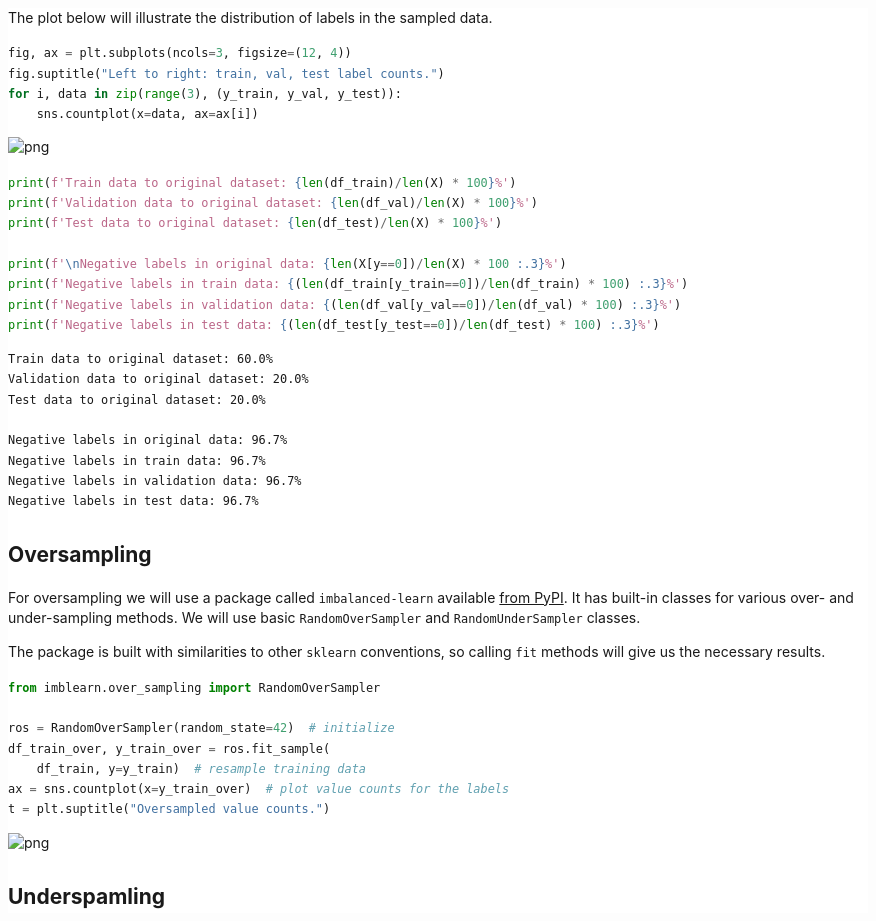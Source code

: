 The plot below will illustrate the distribution of labels in the sampled data.

```python
fig, ax = plt.subplots(ncols=3, figsize=(12, 4))
fig.suptitle("Left to right: train, val, test label counts.")
for i, data in zip(range(3), (y_train, y_val, y_test)):
    sns.countplot(x=data, ax=ax[i])
```

![png]({static}/images/2020-03-02-precision-recall/output_11_0.png)


```python
print(f'Train data to original dataset: {len(df_train)/len(X) * 100}%')
print(f'Validation data to original dataset: {len(df_val)/len(X) * 100}%')
print(f'Test data to original dataset: {len(df_test)/len(X) * 100}%')

print(f'\nNegative labels in original data: {len(X[y==0])/len(X) * 100 :.3}%')
print(f'Negative labels in train data: {(len(df_train[y_train==0])/len(df_train) * 100) :.3}%')
print(f'Negative labels in validation data: {(len(df_val[y_val==0])/len(df_val) * 100) :.3}%')
print(f'Negative labels in test data: {(len(df_test[y_test==0])/len(df_test) * 100) :.3}%')

```

    Train data to original dataset: 60.0%
    Validation data to original dataset: 20.0%
    Test data to original dataset: 20.0%
    
    Negative labels in original data: 96.7%
    Negative labels in train data: 96.7%
    Negative labels in validation data: 96.7%
    Negative labels in test data: 96.7%

## Oversampling

For oversampling we will use a package called `imbalanced-learn` available [from PyPI](https://pypi.org/project/imbalanced-learn/). It has built-in classes for various over- and under-sampling methods. We will use basic `RandomOverSampler` and `RandomUnderSampler` classes.

The package is built with similarities to other `sklearn` conventions, so calling `fit` methods will give us the necessary results.

```python
from imblearn.over_sampling import RandomOverSampler

ros = RandomOverSampler(random_state=42)  # initialize
df_train_over, y_train_over = ros.fit_sample(
    df_train, y=y_train)  # resample training data
ax = sns.countplot(x=y_train_over)  # plot value counts for the labels
t = plt.suptitle("Oversampled value counts.")
```

![png]({static}/images/2020-03-02-precision-recall/output_15_0.png)

## Underspamling
